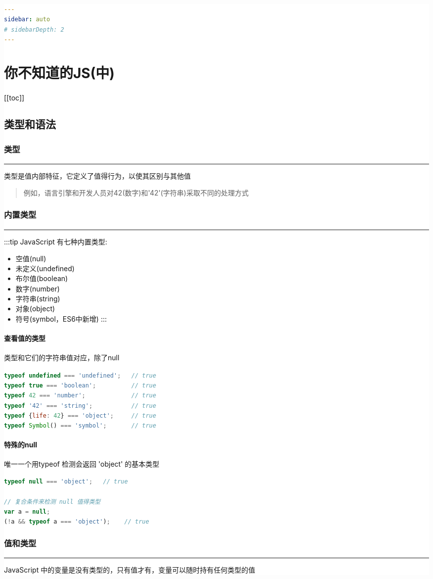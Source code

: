 ```yaml
---
sidebar: auto
# sidebarDepth: 2
---
```

# 你不知道的JS(中)
[[toc]]
## 类型和语法
### 类型
---
类型是值内部特征，它定义了值得行为，以使其区别与其他值
> 例如，语言引擎和开发人员对42(数字)和'42'(字符串)采取不同的处理方式

### 内置类型
---
:::tip JavaScript 有七种内置类型:

- 空值(null)
- 未定义(undefined)
- 布尔值(boolean)
- 数字(number)
- 字符串(string)
- 对象(object)
- 符号(symbol，ES6中新增)
:::

#### 查看值的类型
类型和它们的字符串值对应，除了null
```js
typeof undefined === 'undefined';   // true
typeof true === 'boolean';          // true
typeof 42 === 'number';             // true
typeof '42' === 'string';           // true
typeof {life: 42} === 'object';     // true
typeof Symbol() === 'symbol';       // true
```
#### 特殊的null
唯一一个用typeof 检测会返回 'object' 的基本类型
```js
typeof null === 'object';   // true

// 复合条件来检测 null 值得类型
var a = null;
(!a && typeof a === 'object');    // true
```

### 值和类型
---
JavaScript 中的变量是没有类型的，只有值才有，变量可以随时持有任何类型的值
